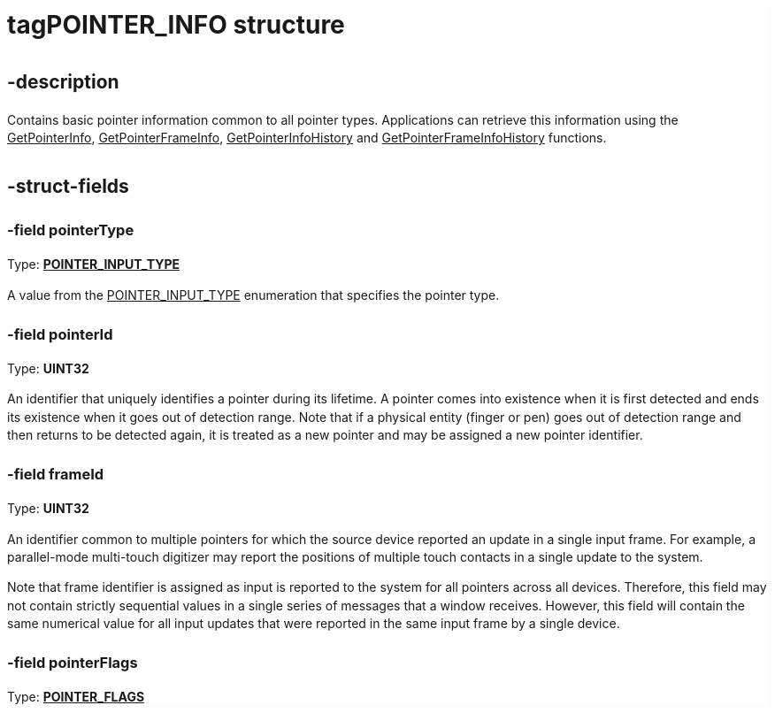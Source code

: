 
# tagPOINTER_INFO structure


## -description


Contains basic pointer information common to all pointer types. Applications can retrieve this information using the <a href="https://msdn.microsoft.com/75faea24-91cd-448b-b67a-19fe530f1800">GetPointerInfo</a>, <a href="https://msdn.microsoft.com/6b7f450d-6ab1-4991-b2f9-a1db3f065711">GetPointerFrameInfo</a>, <a href="https://msdn.microsoft.com/92173197-45e8-4ee7-8959-2f14f90c2d21">GetPointerInfoHistory</a> and <a href="https://msdn.microsoft.com/1ae035d6-a375-4421-82a6-50be4a2341f6">GetPointerFrameInfoHistory</a> functions. 


## -struct-fields




### -field pointerType

Type: <b><a href="https://msdn.microsoft.com/3334DCD0-DAE1-4AC2-AB36-23D114803100">POINTER_INPUT_TYPE</a></b>

A value from the <a href="https://msdn.microsoft.com/3334DCD0-DAE1-4AC2-AB36-23D114803100">POINTER_INPUT_TYPE</a> enumeration that specifies the pointer type.


### -field pointerId

Type: <b>UINT32</b>

An identifier that uniquely identifies a pointer during its lifetime. A pointer comes into existence when it is first detected and ends its existence when it goes out of detection range. Note that if a physical entity (finger or pen) goes out of detection range and then returns to be detected again, it is treated as a new pointer and may be assigned a new pointer identifier.


### -field frameId

Type: <b>UINT32</b>

An identifier common to multiple pointers for which the source device reported an update in a single input frame. For example, a parallel-mode multi-touch digitizer may report the positions of multiple touch contacts in a single update to the system.

Note that frame identifier is assigned as input is reported to the system for all pointers across all devices. Therefore, this field may not contain strictly sequential values in a single series of messages that a window receives. However, this field will contain the same numerical value for all input updates that were reported in the same input frame by a single device.


### -field pointerFlags

Type: <b><a href="https://msdn.microsoft.com/CC3F8E21-F4FF-495C-922E-A3708D3F2093">POINTER_FLAGS</a></b>
